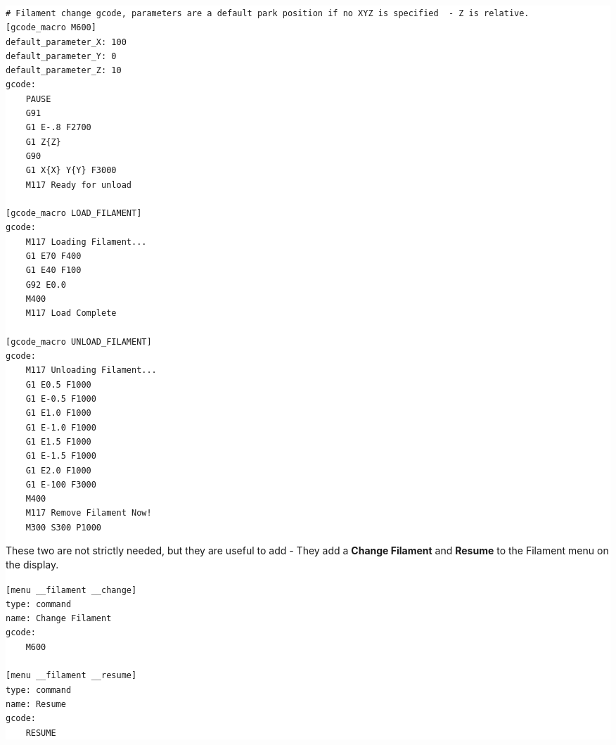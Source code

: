     # Filament change gcode, parameters are a default park position if no XYZ is specified  - Z is relative.
    [gcode_macro M600]
    default_parameter_X: 100
    default_parameter_Y: 0
    default_parameter_Z: 10
    gcode:
        PAUSE
        G91
        G1 E-.8 F2700
        G1 Z{Z}
        G90
        G1 X{X} Y{Y} F3000
        M117 Ready for unload

    [gcode_macro LOAD_FILAMENT]
    gcode:
        M117 Loading Filament...
        G1 E70 F400
        G1 E40 F100
        G92 E0.0
        M400
        M117 Load Complete

    [gcode_macro UNLOAD_FILAMENT]
    gcode:
        M117 Unloading Filament...
        G1 E0.5 F1000
        G1 E-0.5 F1000
        G1 E1.0 F1000
        G1 E-1.0 F1000
        G1 E1.5 F1000
        G1 E-1.5 F1000
        G1 E2.0 F1000
        G1 E-100 F3000
        M400
        M117 Remove Filament Now!
        M300 S300 P1000

These two are not strictly needed, but they are useful to add - They add a __Change Filament__ and __Resume__ to the Filament menu on the display.
````
[menu __filament __change]
type: command
name: Change Filament
gcode:
    M600

[menu __filament __resume]
type: command
name: Resume
gcode:
    RESUME
````
